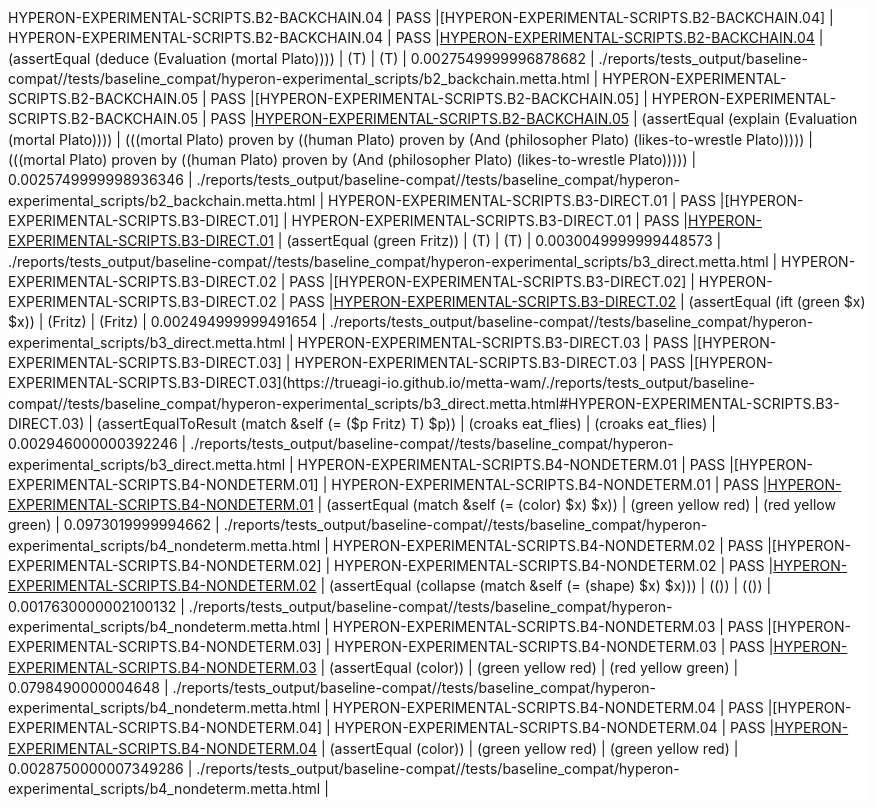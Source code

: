 HYPERON-EXPERIMENTAL-SCRIPTS.B2-BACKCHAIN.04 | PASS |[HYPERON-EXPERIMENTAL-SCRIPTS.B2-BACKCHAIN.04] | HYPERON-EXPERIMENTAL-SCRIPTS.B2-BACKCHAIN.04 | PASS |[HYPERON-EXPERIMENTAL-SCRIPTS.B2-BACKCHAIN.04](https://trueagi-io.github.io/metta-wam/./reports/tests_output/baseline-compat//tests/baseline_compat/hyperon-experimental_scripts/b2_backchain.metta.html#HYPERON-EXPERIMENTAL-SCRIPTS.B2-BACKCHAIN.04) | (assertEqual (deduce (Evaluation (mortal Plato)))) | (T) | (T) | 0.0027549999996878682 | ./reports/tests_output/baseline-compat//tests/baseline_compat/hyperon-experimental_scripts/b2_backchain.metta.html |
HYPERON-EXPERIMENTAL-SCRIPTS.B2-BACKCHAIN.05 | PASS |[HYPERON-EXPERIMENTAL-SCRIPTS.B2-BACKCHAIN.05] | HYPERON-EXPERIMENTAL-SCRIPTS.B2-BACKCHAIN.05 | PASS |[HYPERON-EXPERIMENTAL-SCRIPTS.B2-BACKCHAIN.05](https://trueagi-io.github.io/metta-wam/./reports/tests_output/baseline-compat//tests/baseline_compat/hyperon-experimental_scripts/b2_backchain.metta.html#HYPERON-EXPERIMENTAL-SCRIPTS.B2-BACKCHAIN.05) | (assertEqual (explain (Evaluation (mortal Plato)))) | (((mortal Plato) proven by ((human Plato) proven by (And (philosopher Plato) (likes-to-wrestle Plato))))) | (((mortal Plato) proven by ((human Plato) proven by (And (philosopher Plato) (likes-to-wrestle Plato))))) | 0.0025749999998936346 | ./reports/tests_output/baseline-compat//tests/baseline_compat/hyperon-experimental_scripts/b2_backchain.metta.html |
HYPERON-EXPERIMENTAL-SCRIPTS.B3-DIRECT.01 | PASS |[HYPERON-EXPERIMENTAL-SCRIPTS.B3-DIRECT.01] | HYPERON-EXPERIMENTAL-SCRIPTS.B3-DIRECT.01 | PASS |[HYPERON-EXPERIMENTAL-SCRIPTS.B3-DIRECT.01](https://trueagi-io.github.io/metta-wam/./reports/tests_output/baseline-compat//tests/baseline_compat/hyperon-experimental_scripts/b3_direct.metta.html#HYPERON-EXPERIMENTAL-SCRIPTS.B3-DIRECT.01) | (assertEqual (green Fritz)) | (T) | (T) | 0.0030049999999448573 | ./reports/tests_output/baseline-compat//tests/baseline_compat/hyperon-experimental_scripts/b3_direct.metta.html |
HYPERON-EXPERIMENTAL-SCRIPTS.B3-DIRECT.02 | PASS |[HYPERON-EXPERIMENTAL-SCRIPTS.B3-DIRECT.02] | HYPERON-EXPERIMENTAL-SCRIPTS.B3-DIRECT.02 | PASS |[HYPERON-EXPERIMENTAL-SCRIPTS.B3-DIRECT.02](https://trueagi-io.github.io/metta-wam/./reports/tests_output/baseline-compat//tests/baseline_compat/hyperon-experimental_scripts/b3_direct.metta.html#HYPERON-EXPERIMENTAL-SCRIPTS.B3-DIRECT.02) | (assertEqual (ift (green $x) $x)) | (Fritz) | (Fritz) | 0.002494999999491654 | ./reports/tests_output/baseline-compat//tests/baseline_compat/hyperon-experimental_scripts/b3_direct.metta.html |
HYPERON-EXPERIMENTAL-SCRIPTS.B3-DIRECT.03 | PASS |[HYPERON-EXPERIMENTAL-SCRIPTS.B3-DIRECT.03] | HYPERON-EXPERIMENTAL-SCRIPTS.B3-DIRECT.03 | PASS |[HYPERON-EXPERIMENTAL-SCRIPTS.B3-DIRECT.03](https://trueagi-io.github.io/metta-wam/./reports/tests_output/baseline-compat//tests/baseline_compat/hyperon-experimental_scripts/b3_direct.metta.html#HYPERON-EXPERIMENTAL-SCRIPTS.B3-DIRECT.03) | (assertEqualToResult (match &self (= ($p Fritz) T) $p)) | (croaks eat_flies) | (croaks eat_flies) | 0.002946000000392246 | ./reports/tests_output/baseline-compat//tests/baseline_compat/hyperon-experimental_scripts/b3_direct.metta.html |
HYPERON-EXPERIMENTAL-SCRIPTS.B4-NONDETERM.01 | PASS |[HYPERON-EXPERIMENTAL-SCRIPTS.B4-NONDETERM.01] | HYPERON-EXPERIMENTAL-SCRIPTS.B4-NONDETERM.01 | PASS |[HYPERON-EXPERIMENTAL-SCRIPTS.B4-NONDETERM.01](https://trueagi-io.github.io/metta-wam/./reports/tests_output/baseline-compat//tests/baseline_compat/hyperon-experimental_scripts/b4_nondeterm.metta.html#HYPERON-EXPERIMENTAL-SCRIPTS.B4-NONDETERM.01) | (assertEqual (match &self (= (color) $x) $x)) | (green yellow red) | (red yellow green) | 0.0973019999994662 | ./reports/tests_output/baseline-compat//tests/baseline_compat/hyperon-experimental_scripts/b4_nondeterm.metta.html |
HYPERON-EXPERIMENTAL-SCRIPTS.B4-NONDETERM.02 | PASS |[HYPERON-EXPERIMENTAL-SCRIPTS.B4-NONDETERM.02] | HYPERON-EXPERIMENTAL-SCRIPTS.B4-NONDETERM.02 | PASS |[HYPERON-EXPERIMENTAL-SCRIPTS.B4-NONDETERM.02](https://trueagi-io.github.io/metta-wam/./reports/tests_output/baseline-compat//tests/baseline_compat/hyperon-experimental_scripts/b4_nondeterm.metta.html#HYPERON-EXPERIMENTAL-SCRIPTS.B4-NONDETERM.02) | (assertEqual (collapse (match &self (= (shape) $x) $x))) | (()) | (()) | 0.0017630000002100132 | ./reports/tests_output/baseline-compat//tests/baseline_compat/hyperon-experimental_scripts/b4_nondeterm.metta.html |
HYPERON-EXPERIMENTAL-SCRIPTS.B4-NONDETERM.03 | PASS |[HYPERON-EXPERIMENTAL-SCRIPTS.B4-NONDETERM.03] | HYPERON-EXPERIMENTAL-SCRIPTS.B4-NONDETERM.03 | PASS |[HYPERON-EXPERIMENTAL-SCRIPTS.B4-NONDETERM.03](https://trueagi-io.github.io/metta-wam/./reports/tests_output/baseline-compat//tests/baseline_compat/hyperon-experimental_scripts/b4_nondeterm.metta.html#HYPERON-EXPERIMENTAL-SCRIPTS.B4-NONDETERM.03) | (assertEqual (color)) | (green yellow red) | (red yellow green) | 0.0798490000004648 | ./reports/tests_output/baseline-compat//tests/baseline_compat/hyperon-experimental_scripts/b4_nondeterm.metta.html |
HYPERON-EXPERIMENTAL-SCRIPTS.B4-NONDETERM.04 | PASS |[HYPERON-EXPERIMENTAL-SCRIPTS.B4-NONDETERM.04] | HYPERON-EXPERIMENTAL-SCRIPTS.B4-NONDETERM.04 | PASS |[HYPERON-EXPERIMENTAL-SCRIPTS.B4-NONDETERM.04](https://trueagi-io.github.io/metta-wam/./reports/tests_output/baseline-compat//tests/baseline_compat/hyperon-experimental_scripts/b4_nondeterm.metta.html#HYPERON-EXPERIMENTAL-SCRIPTS.B4-NONDETERM.04) | (assertEqual (color)) | (green yellow red) | (green yellow red) | 0.0028750000007349286 | ./reports/tests_output/baseline-compat//tests/baseline_compat/hyperon-experimental_scripts/b4_nondeterm.metta.html |